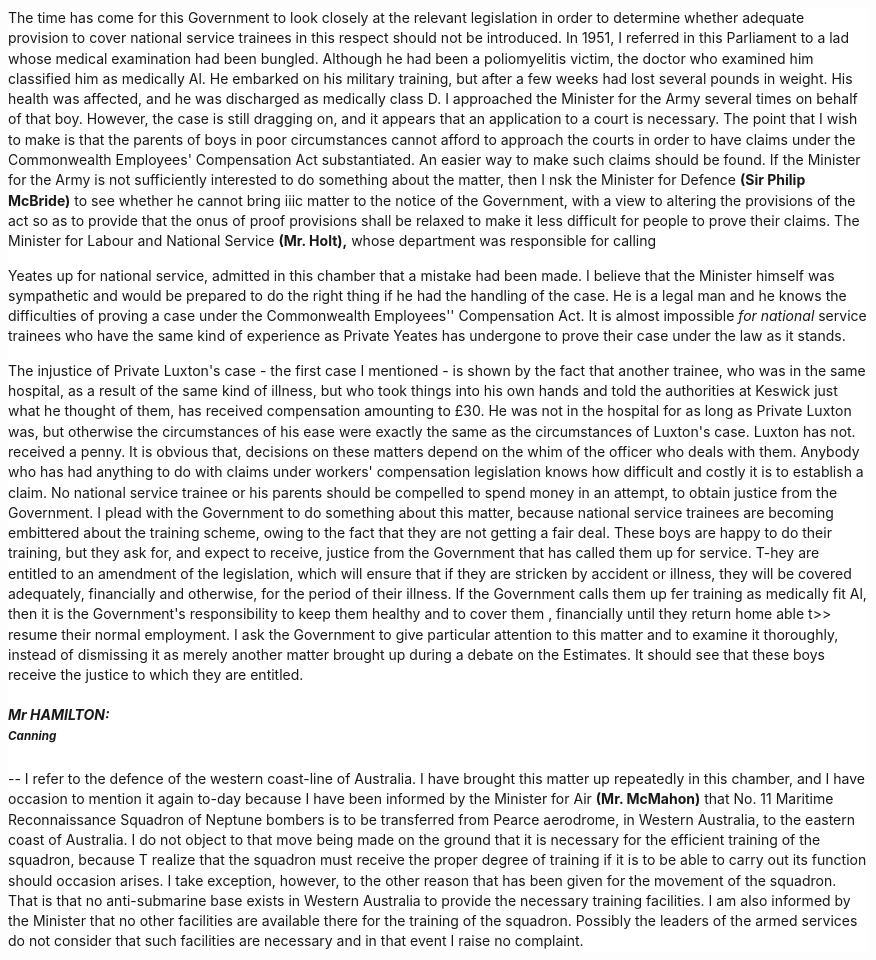 The time has come for this Government to look closely at the relevant legislation in order to determine whether adequate provision to cover national service trainees in this respect should not be introduced. In 1951, I referred in this Parliament to a lad whose medical examination had been bungled. Although he had been a poliomyelitis victim, the doctor who examined him classified him as medically Al. He embarked on his military training, but after a few weeks had lost several pounds in weight.  His  health was affected, and he was discharged as medically class D. I approached the Minister for the Army several times on behalf of that boy. However, the case is still dragging on, and it appears that an application to a court is necessary. The point that I wish to make is that the parents of boys in poor circumstances cannot afford to approach the courts in order to have claims under the Commonwealth Employees' Compensation Act substantiated. An easier way to make such claims should be found. If the Minister for the Army is not sufficiently interested to do something about the matter, then I nsk the Minister for Defence  **(Sir Philip McBride)**  to see whether he cannot bring iiic matter to the notice of the Government, with a view to altering the provisions of the act so as to provide that the onus of proof provisions shall be relaxed to make it less difficult for people to prove their claims. The Minister for Labour and National Service  **(Mr. Holt),**  whose department was responsible for calling 

Yeates up for national service, admitted in this chamber that a mistake had been made. I believe that the Minister himself was sympathetic and would be prepared to do the right thing if he had the handling of the case. He is a legal man and he knows the difficulties of proving a case under the Commonwealth Employees'' Compensation Act. It is almost impossible  *for national*  service trainees who have the same kind of experience as Private Yeates has undergone to prove their case under the law as it stands. 

The injustice of Private Luxton's case - the first case I mentioned - is shown by the fact that another trainee, who was in the same hospital, as a result of the same kind of illness, but who took things into his own hands and told the authorities at Keswick just what he thought of them, has received compensation amounting to £30. He was not in the hospital for as long as Private Luxton was, but otherwise the circumstances of his ease were exactly the same as the circumstances of Luxton's case. Luxton has not. received a penny. It is obvious that, decisions on these matters depend on the whim of the officer who deals with them. Anybody who has had anything to do with claims under workers' compensation legislation knows how difficult and costly it is to establish a claim. No national service trainee or his parents should be compelled to spend money in an attempt, to obtain justice from the Government. I plead with the Government to do something about this matter, because national service trainees are becoming embittered about the training scheme, owing to the fact that they are not getting a fair deal. These boys are happy to do their training, but they ask for, and expect to receive, justice from the Government that has called them up for service. T-hey are entitled to an amendment of the legislation, which will ensure that if they are stricken by accident or illness, they will be covered adequately, financially and otherwise, for the period of their illness. If the Government calls them up fer training as medically fit Al, then it is the Government's responsibility to keep them healthy and to cover them , financially until they return home able t&gt;&gt; resume their normal employment. I ask  the Government to give particular attention to this matter and to examine it thoroughly, instead of dismissing it as merely another matter brought up during a debate on the Estimates. It should see that these boys receive the justice to which they are entitled. 

##### Mr HAMILTON:<br><small class="text-muted">Canning</small>

-- I refer to the defence of the western coast-line of Australia. I have brought this matter up repeatedly in this chamber, and I have occasion to mention it again to-day because I have been informed by the Minister for Air  **(Mr. McMahon)**  that No. 11 Maritime Reconnaissance Squadron of Neptune bombers is to be transferred from Pearce aerodrome, in Western Australia, to the eastern coast of Australia. I do not object to that move being made on the ground that it is necessary for the efficient training of the squadron, because T realize that the squadron must receive the proper degree of training if it is to be able to carry out its function should occasion arises. I take exception, however, to the other reason that has been given for the movement of the squadron. That is that no anti-submarine base exists in Western Australia to provide the necessary training facilities. I am also informed by the Minister that no other facilities are available there for the training of the squadron. Possibly the leaders of the armed services do not consider that such facilities are necessary and in that event I raise no complaint. 
